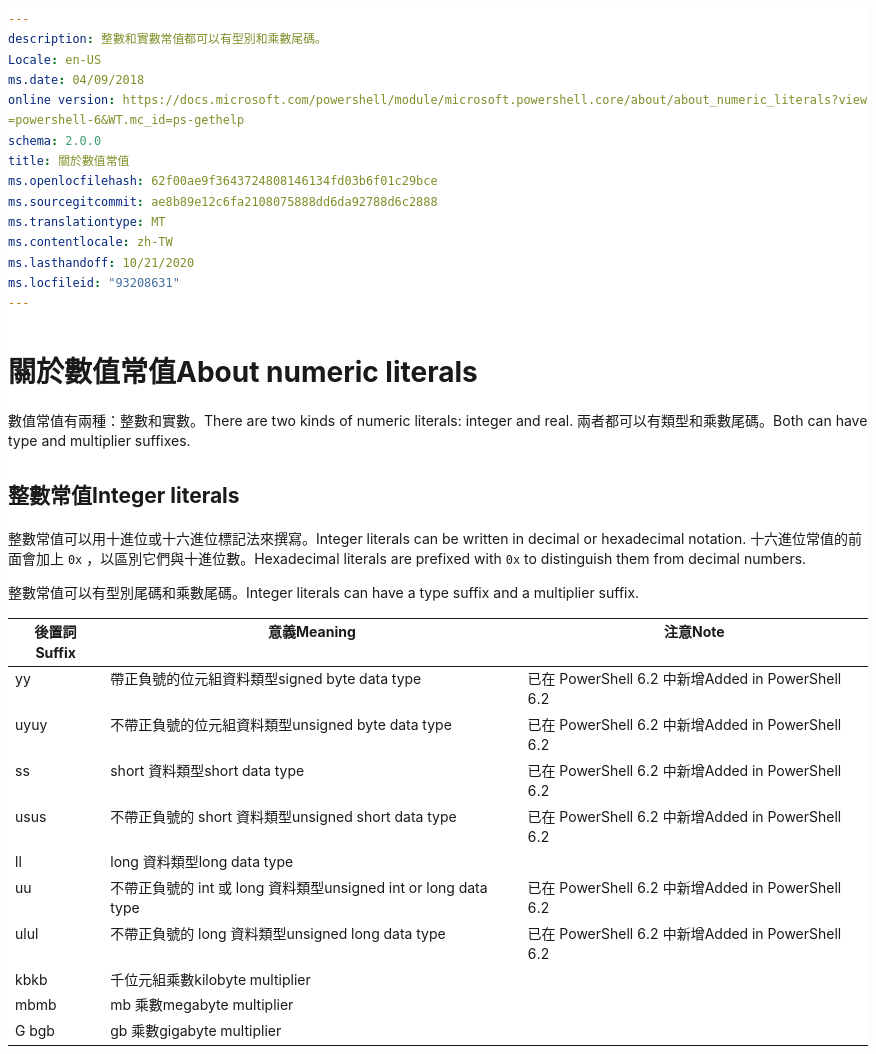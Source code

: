 ```yaml
---
description: 整數和實數常值都可以有型別和乘數尾碼。
Locale: en-US
ms.date: 04/09/2018
online version: https://docs.microsoft.com/powershell/module/microsoft.powershell.core/about/about_numeric_literals?view=powershell-6&WT.mc_id=ps-gethelp
schema: 2.0.0
title: 關於數值常值
ms.openlocfilehash: 62f00ae9f3643724808146134fd03b6f01c29bce
ms.sourcegitcommit: ae8b89e12c6fa2108075888dd6da92788d6c2888
ms.translationtype: MT
ms.contentlocale: zh-TW
ms.lasthandoff: 10/21/2020
ms.locfileid: "93208631"
---
```

# <a name="about-numeric-literals"></a><span data-ttu-id="b7d15-103">關於數值常值</span><span class="sxs-lookup"><span data-stu-id="b7d15-103">About numeric literals</span></span>

<span data-ttu-id="b7d15-104">數值常值有兩種：整數和實數。</span><span class="sxs-lookup"><span data-stu-id="b7d15-104">There are two kinds of numeric literals: integer and real.</span></span> <span data-ttu-id="b7d15-105">兩者都可以有類型和乘數尾碼。</span><span class="sxs-lookup"><span data-stu-id="b7d15-105">Both can have type and multiplier suffixes.</span></span>

## <a name="integer-literals"></a><span data-ttu-id="b7d15-106">整數常值</span><span class="sxs-lookup"><span data-stu-id="b7d15-106">Integer literals</span></span>

<span data-ttu-id="b7d15-107">整數常值可以用十進位或十六進位標記法來撰寫。</span><span class="sxs-lookup"><span data-stu-id="b7d15-107">Integer literals can be written in decimal or hexadecimal notation.</span></span> <span data-ttu-id="b7d15-108">十六進位常值的前面會加上 `0x` ，以區別它們與十進位數。</span><span class="sxs-lookup"><span data-stu-id="b7d15-108">Hexadecimal literals are prefixed with `0x` to distinguish them from decimal numbers.</span></span>

<span data-ttu-id="b7d15-109">整數常值可以有型別尾碼和乘數尾碼。</span><span class="sxs-lookup"><span data-stu-id="b7d15-109">Integer literals can have a type suffix and a multiplier suffix.</span></span>

| <span data-ttu-id="b7d15-110">後置詞</span><span class="sxs-lookup"><span data-stu-id="b7d15-110">Suffix</span></span> |            <span data-ttu-id="b7d15-111">意義</span><span class="sxs-lookup"><span data-stu-id="b7d15-111">Meaning</span></span>             |          <span data-ttu-id="b7d15-112">注意</span><span class="sxs-lookup"><span data-stu-id="b7d15-112">Note</span></span>           |
| ------ | ------------------------------ | ----------------------- |
| <span data-ttu-id="b7d15-113">y</span><span class="sxs-lookup"><span data-stu-id="b7d15-113">y</span></span>      | <span data-ttu-id="b7d15-114">帶正負號的位元組資料類型</span><span class="sxs-lookup"><span data-stu-id="b7d15-114">signed byte data type</span></span>          | <span data-ttu-id="b7d15-115">已在 PowerShell 6.2 中新增</span><span class="sxs-lookup"><span data-stu-id="b7d15-115">Added in PowerShell 6.2</span></span> |
| <span data-ttu-id="b7d15-116">uy</span><span class="sxs-lookup"><span data-stu-id="b7d15-116">uy</span></span>     | <span data-ttu-id="b7d15-117">不帶正負號的位元組資料類型</span><span class="sxs-lookup"><span data-stu-id="b7d15-117">unsigned byte data type</span></span>        | <span data-ttu-id="b7d15-118">已在 PowerShell 6.2 中新增</span><span class="sxs-lookup"><span data-stu-id="b7d15-118">Added in PowerShell 6.2</span></span> |
| <span data-ttu-id="b7d15-119">s</span><span class="sxs-lookup"><span data-stu-id="b7d15-119">s</span></span>      | <span data-ttu-id="b7d15-120">short 資料類型</span><span class="sxs-lookup"><span data-stu-id="b7d15-120">short data type</span></span>                | <span data-ttu-id="b7d15-121">已在 PowerShell 6.2 中新增</span><span class="sxs-lookup"><span data-stu-id="b7d15-121">Added in PowerShell 6.2</span></span> |
| <span data-ttu-id="b7d15-122">us</span><span class="sxs-lookup"><span data-stu-id="b7d15-122">us</span></span>     | <span data-ttu-id="b7d15-123">不帶正負號的 short 資料類型</span><span class="sxs-lookup"><span data-stu-id="b7d15-123">unsigned short data type</span></span>       | <span data-ttu-id="b7d15-124">已在 PowerShell 6.2 中新增</span><span class="sxs-lookup"><span data-stu-id="b7d15-124">Added in PowerShell 6.2</span></span> |
| <span data-ttu-id="b7d15-125">l</span><span class="sxs-lookup"><span data-stu-id="b7d15-125">l</span></span>      | <span data-ttu-id="b7d15-126">long 資料類型</span><span class="sxs-lookup"><span data-stu-id="b7d15-126">long data type</span></span>                 |                         |
| <span data-ttu-id="b7d15-127">u</span><span class="sxs-lookup"><span data-stu-id="b7d15-127">u</span></span>      | <span data-ttu-id="b7d15-128">不帶正負號的 int 或 long 資料類型</span><span class="sxs-lookup"><span data-stu-id="b7d15-128">unsigned int or long data type</span></span> | <span data-ttu-id="b7d15-129">已在 PowerShell 6.2 中新增</span><span class="sxs-lookup"><span data-stu-id="b7d15-129">Added in PowerShell 6.2</span></span> |
| <span data-ttu-id="b7d15-130">ul</span><span class="sxs-lookup"><span data-stu-id="b7d15-130">ul</span></span>     | <span data-ttu-id="b7d15-131">不帶正負號的 long 資料類型</span><span class="sxs-lookup"><span data-stu-id="b7d15-131">unsigned long data type</span></span>        | <span data-ttu-id="b7d15-132">已在 PowerShell 6.2 中新增</span><span class="sxs-lookup"><span data-stu-id="b7d15-132">Added in PowerShell 6.2</span></span> |
| <span data-ttu-id="b7d15-133">kb</span><span class="sxs-lookup"><span data-stu-id="b7d15-133">kb</span></span>     | <span data-ttu-id="b7d15-134">千位元組乘數</span><span class="sxs-lookup"><span data-stu-id="b7d15-134">kilobyte multiplier</span></span>            |                         |
| <span data-ttu-id="b7d15-135">mb</span><span class="sxs-lookup"><span data-stu-id="b7d15-135">mb</span></span>     | <span data-ttu-id="b7d15-136">mb 乘數</span><span class="sxs-lookup"><span data-stu-id="b7d15-136">megabyte multiplier</span></span>            |                         |
| <span data-ttu-id="b7d15-137">G b</span><span class="sxs-lookup"><span data-stu-id="b7d15-137">gb</span></span>     | <span data-ttu-id="b7d15-138">gb 乘數</span><span class="sxs-lookup"><span data-stu-id="b7d15-138">gigabyte multiplier</span></span>            |                         |